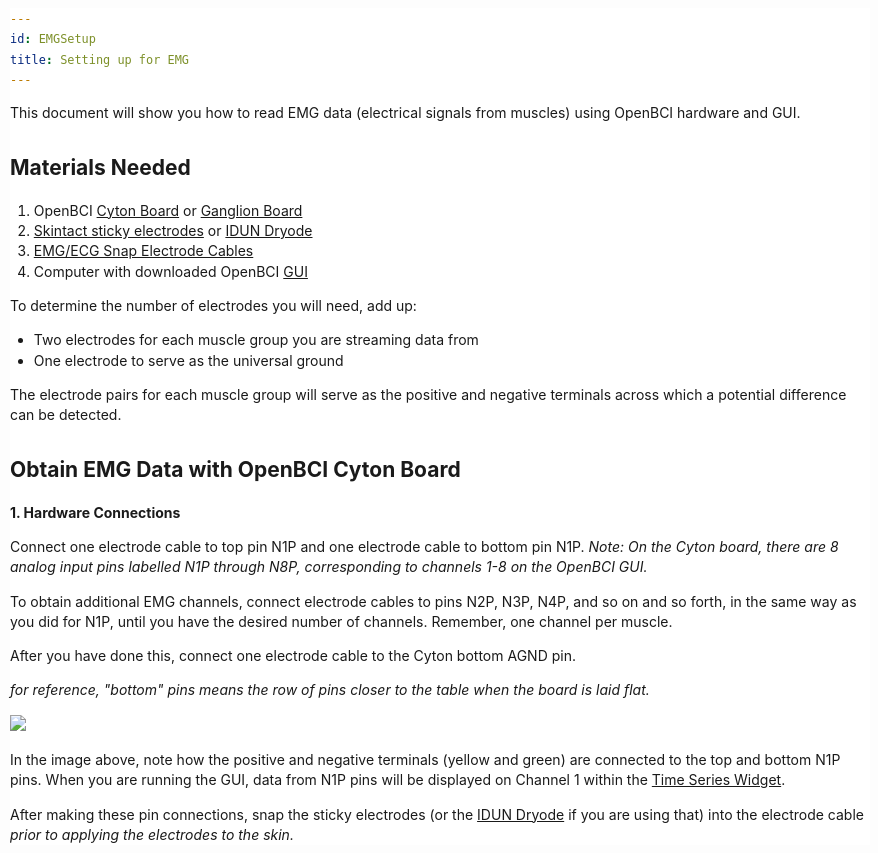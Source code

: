 ```yaml
---
id: EMGSetup
title: Setting up for EMG
---
```

This document will show you how to read EMG data (electrical signals from muscles) using OpenBCI hardware and GUI.

## Materials Needed

1.  OpenBCI [Cyton Board](https://shop.openbci.com/collections/frontpage/products/cyton-biosensing-board-8-channel?variant=38958638542) or [Ganglion Board](https://shop.openbci.com/collections/frontpage/products/ganglion-board)
2.  [Skintact sticky electrodes](https://shop.openbci.com/collections/frontpage/products/skintact-f301-pediatric-foam-solid-gel-electrodes-30-pack?variant=29467659395) or [IDUN Dryode](https://shop.openbci.com/collections/frontpage/products/idun-dryode-kit)
3.  [EMG/ECG Snap Electrode Cables](https://shop.openbci.com/collections/frontpage/products/emg-ecg-snap-electrode-cables?variant=32372786958)
4.  Computer with downloaded OpenBCI [GUI](../../Software/OpenBCISoftware/01-OpenBCI_GUI.md)

To determine the number of electrodes you will need, add up:

-   Two electrodes for each muscle group you are streaming data from
-   One electrode to serve as the universal ground

The electrode pairs for each muscle group will serve as the positive and negative terminals across which a potential difference can be detected.

## Obtain EMG Data with OpenBCI Cyton Board

**1. Hardware Connections**

Connect one electrode cable to top pin N1P and one electrode cable to bottom pin N1P.  _Note: On the Cyton board, there are 8 analog input pins labelled N1P through N8P, corresponding to channels 1-8 on the OpenBCI GUI._

To obtain additional EMG channels, connect electrode cables to pins N2P, N3P, N4P, and so on and so forth, in the same way as you did for N1P, until you have the desired number of channels. Remember, one channel per muscle.

After you have done this, connect one electrode cable to the Cyton bottom AGND pin.

_for reference, "bottom" pins means the row of pins closer to the table when the board is laid flat._

<img src="https://github.com/openbci-archive/Docs/blob/master/assets/images/EMG_Cyton_Setup.jpg?raw=true" width="70%" />

In the image above, note how the positive and negative terminals (yellow and green) are connected to the top and bottom N1P pins. When you are running the GUI, data from N1P pins will be displayed on Channel 1 within the [Time Series Widget](../../Software/OpenBCISoftware/02_GUI_Widget_Guide.md#time-series).

After making these pin connections, snap the sticky electrodes (or the [IDUN Dryode](https://shop.openbci.com/collections/frontpage/products/idun-dryode-kit) if you are using that) into the electrode cable _prior to applying the electrodes to the skin._
